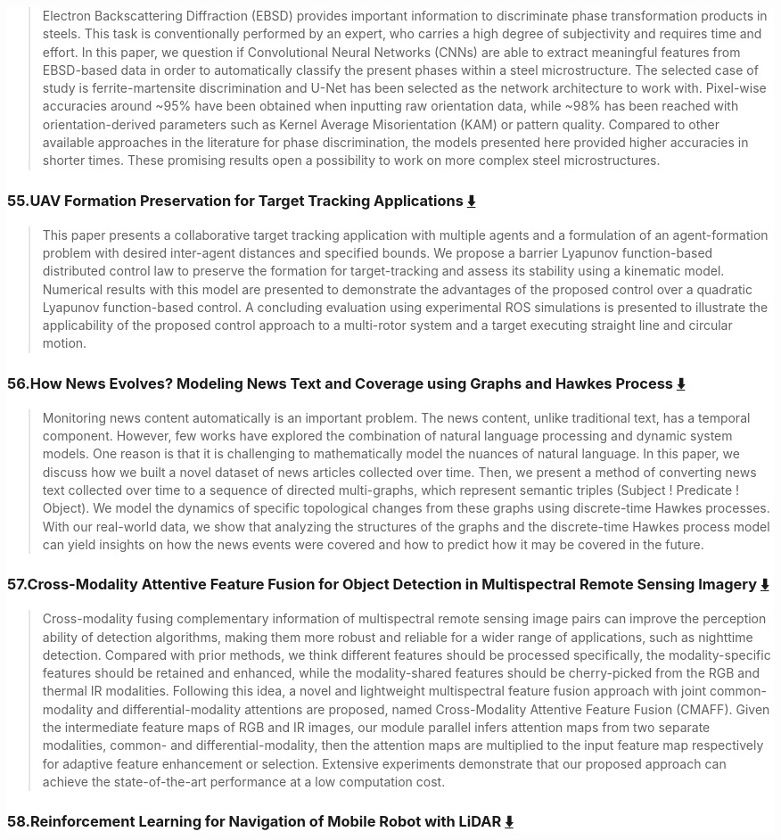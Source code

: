 >  Electron Backscattering Diffraction (EBSD) provides important information to discriminate phase transformation products in steels. This task is conventionally performed by an expert, who carries a high degree of subjectivity and requires time and effort. In this paper, we question if Convolutional Neural Networks (CNNs) are able to extract meaningful features from EBSD-based data in order to automatically classify the present phases within a steel microstructure. The selected case of study is ferrite-martensite discrimination and U-Net has been selected as the network architecture to work with. Pixel-wise accuracies around ~95% have been obtained when inputting raw orientation data, while ~98% has been reached with orientation-derived parameters such as Kernel Average Misorientation (KAM) or pattern quality. Compared to other available approaches in the literature for phase discrimination, the models presented here provided higher accuracies in shorter times. These promising results open a possibility to work on more complex steel microstructures.      
### 55.UAV Formation Preservation for Target Tracking Applications  [ :arrow_down: ](https://arxiv.org/pdf/2112.03012.pdf)
>  This paper presents a collaborative target tracking application with multiple agents and a formulation of an agent-formation problem with desired inter-agent distances and specified bounds. We propose a barrier Lyapunov function-based distributed control law to preserve the formation for target-tracking and assess its stability using a kinematic model. Numerical results with this model are presented to demonstrate the advantages of the proposed control over a quadratic Lyapunov function-based control. A concluding evaluation using experimental ROS simulations is presented to illustrate the applicability of the proposed control approach to a multi-rotor system and a target executing straight line and circular motion.      
### 56.How News Evolves? Modeling News Text and Coverage using Graphs and Hawkes Process  [ :arrow_down: ](https://arxiv.org/pdf/2112.03008.pdf)
>  Monitoring news content automatically is an important problem. The news content, unlike traditional text, has a temporal component. However, few works have explored the combination of natural language processing and dynamic system models. One reason is that it is challenging to mathematically model the nuances of natural language. In this paper, we discuss how we built a novel dataset of news articles collected over time. Then, we present a method of converting news text collected over time to a sequence of directed multi-graphs, which represent semantic triples (Subject ! Predicate ! Object). We model the dynamics of specific topological changes from these graphs using discrete-time Hawkes processes. With our real-world data, we show that analyzing the structures of the graphs and the discrete-time Hawkes process model can yield insights on how the news events were covered and how to predict how it may be covered in the future.      
### 57.Cross-Modality Attentive Feature Fusion for Object Detection in Multispectral Remote Sensing Imagery  [ :arrow_down: ](https://arxiv.org/pdf/2112.02991.pdf)
>  Cross-modality fusing complementary information of multispectral remote sensing image pairs can improve the perception ability of detection algorithms, making them more robust and reliable for a wider range of applications, such as nighttime detection. Compared with prior methods, we think different features should be processed specifically, the modality-specific features should be retained and enhanced, while the modality-shared features should be cherry-picked from the RGB and thermal IR modalities. Following this idea, a novel and lightweight multispectral feature fusion approach with joint common-modality and differential-modality attentions are proposed, named Cross-Modality Attentive Feature Fusion (CMAFF). Given the intermediate feature maps of RGB and IR images, our module parallel infers attention maps from two separate modalities, common- and differential-modality, then the attention maps are multiplied to the input feature map respectively for adaptive feature enhancement or selection. Extensive experiments demonstrate that our proposed approach can achieve the state-of-the-art performance at a low computation cost.      
### 58.Reinforcement Learning for Navigation of Mobile Robot with LiDAR  [ :arrow_down: ](https://arxiv.org/pdf/2112.02954.pdf)